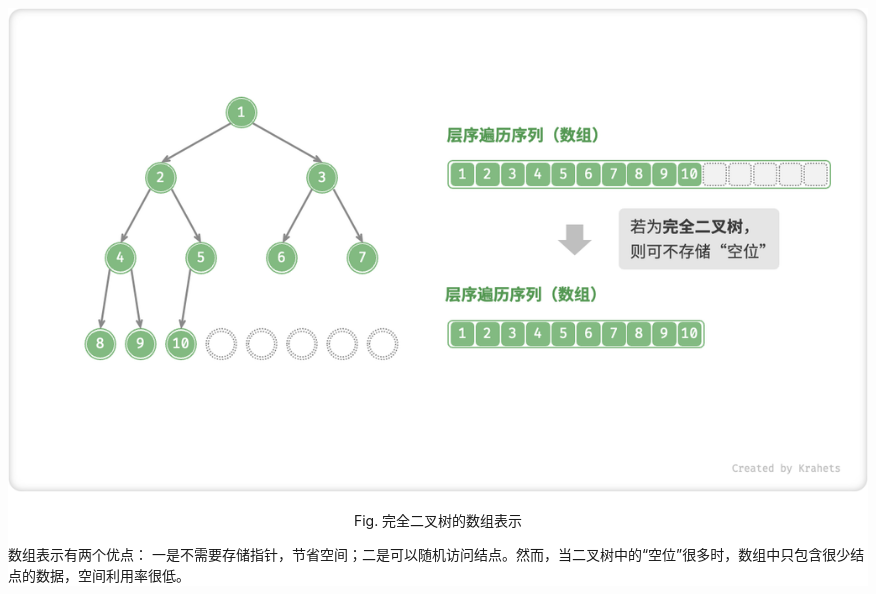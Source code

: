 ![完全二叉树的数组表示](binary_tree.assets/array_representation_complete_binary_tree.png)

<p align="center"> Fig. 完全二叉树的数组表示 </p>

数组表示有两个优点： 一是不需要存储指针，节省空间；二是可以随机访问结点。然而，当二叉树中的“空位”很多时，数组中只包含很少结点的数据，空间利用率很低。

